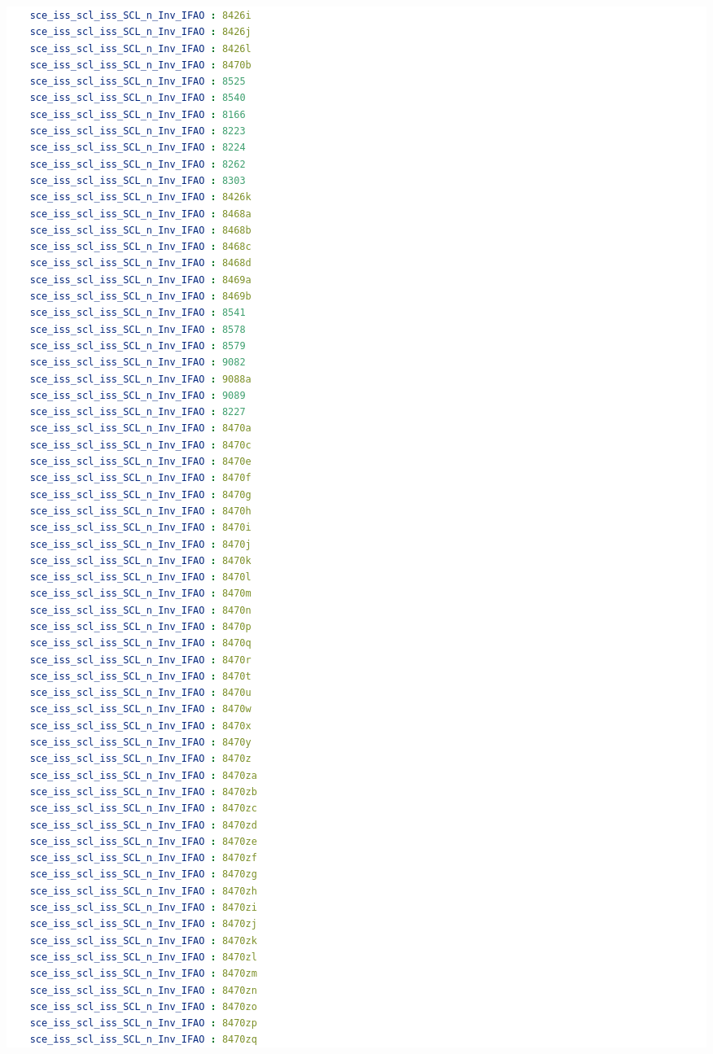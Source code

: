 ```yaml
    sce_iss_scl_iss_SCL_n_Inv_IFAO : 8426i
    sce_iss_scl_iss_SCL_n_Inv_IFAO : 8426j
    sce_iss_scl_iss_SCL_n_Inv_IFAO : 8426l
    sce_iss_scl_iss_SCL_n_Inv_IFAO : 8470b
    sce_iss_scl_iss_SCL_n_Inv_IFAO : 8525
    sce_iss_scl_iss_SCL_n_Inv_IFAO : 8540
    sce_iss_scl_iss_SCL_n_Inv_IFAO : 8166
    sce_iss_scl_iss_SCL_n_Inv_IFAO : 8223
    sce_iss_scl_iss_SCL_n_Inv_IFAO : 8224
    sce_iss_scl_iss_SCL_n_Inv_IFAO : 8262
    sce_iss_scl_iss_SCL_n_Inv_IFAO : 8303
    sce_iss_scl_iss_SCL_n_Inv_IFAO : 8426k
    sce_iss_scl_iss_SCL_n_Inv_IFAO : 8468a
    sce_iss_scl_iss_SCL_n_Inv_IFAO : 8468b
    sce_iss_scl_iss_SCL_n_Inv_IFAO : 8468c
    sce_iss_scl_iss_SCL_n_Inv_IFAO : 8468d
    sce_iss_scl_iss_SCL_n_Inv_IFAO : 8469a
    sce_iss_scl_iss_SCL_n_Inv_IFAO : 8469b
    sce_iss_scl_iss_SCL_n_Inv_IFAO : 8541
    sce_iss_scl_iss_SCL_n_Inv_IFAO : 8578
    sce_iss_scl_iss_SCL_n_Inv_IFAO : 8579
    sce_iss_scl_iss_SCL_n_Inv_IFAO : 9082
    sce_iss_scl_iss_SCL_n_Inv_IFAO : 9088a
    sce_iss_scl_iss_SCL_n_Inv_IFAO : 9089
    sce_iss_scl_iss_SCL_n_Inv_IFAO : 8227
    sce_iss_scl_iss_SCL_n_Inv_IFAO : 8470a
    sce_iss_scl_iss_SCL_n_Inv_IFAO : 8470c
    sce_iss_scl_iss_SCL_n_Inv_IFAO : 8470e
    sce_iss_scl_iss_SCL_n_Inv_IFAO : 8470f
    sce_iss_scl_iss_SCL_n_Inv_IFAO : 8470g
    sce_iss_scl_iss_SCL_n_Inv_IFAO : 8470h
    sce_iss_scl_iss_SCL_n_Inv_IFAO : 8470i
    sce_iss_scl_iss_SCL_n_Inv_IFAO : 8470j
    sce_iss_scl_iss_SCL_n_Inv_IFAO : 8470k
    sce_iss_scl_iss_SCL_n_Inv_IFAO : 8470l
    sce_iss_scl_iss_SCL_n_Inv_IFAO : 8470m
    sce_iss_scl_iss_SCL_n_Inv_IFAO : 8470n
    sce_iss_scl_iss_SCL_n_Inv_IFAO : 8470p
    sce_iss_scl_iss_SCL_n_Inv_IFAO : 8470q
    sce_iss_scl_iss_SCL_n_Inv_IFAO : 8470r
    sce_iss_scl_iss_SCL_n_Inv_IFAO : 8470t
    sce_iss_scl_iss_SCL_n_Inv_IFAO : 8470u
    sce_iss_scl_iss_SCL_n_Inv_IFAO : 8470w
    sce_iss_scl_iss_SCL_n_Inv_IFAO : 8470x
    sce_iss_scl_iss_SCL_n_Inv_IFAO : 8470y
    sce_iss_scl_iss_SCL_n_Inv_IFAO : 8470z
    sce_iss_scl_iss_SCL_n_Inv_IFAO : 8470za
    sce_iss_scl_iss_SCL_n_Inv_IFAO : 8470zb
    sce_iss_scl_iss_SCL_n_Inv_IFAO : 8470zc
    sce_iss_scl_iss_SCL_n_Inv_IFAO : 8470zd
    sce_iss_scl_iss_SCL_n_Inv_IFAO : 8470ze
    sce_iss_scl_iss_SCL_n_Inv_IFAO : 8470zf
    sce_iss_scl_iss_SCL_n_Inv_IFAO : 8470zg
    sce_iss_scl_iss_SCL_n_Inv_IFAO : 8470zh
    sce_iss_scl_iss_SCL_n_Inv_IFAO : 8470zi
    sce_iss_scl_iss_SCL_n_Inv_IFAO : 8470zj
    sce_iss_scl_iss_SCL_n_Inv_IFAO : 8470zk
    sce_iss_scl_iss_SCL_n_Inv_IFAO : 8470zl
    sce_iss_scl_iss_SCL_n_Inv_IFAO : 8470zm
    sce_iss_scl_iss_SCL_n_Inv_IFAO : 8470zn
    sce_iss_scl_iss_SCL_n_Inv_IFAO : 8470zo
    sce_iss_scl_iss_SCL_n_Inv_IFAO : 8470zp
    sce_iss_scl_iss_SCL_n_Inv_IFAO : 8470zq
```